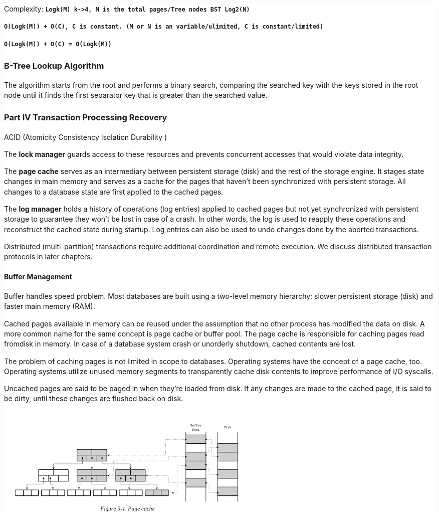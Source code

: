 Complexity: **`Logk(M) k->4, M is the total pages/Tree nodes
BST Log2(N)`**

**`O(Logk(M)) + O(C), C is constant. (M or N is an variable/ulimited, C is constant/limited)`**

**`O(Logk(M)) + O(C) = O(Logk(M))`**

### **B-Tree Lookup Algorithm**

The algorithm starts from the root and performs a binary search, comparing the searched key with the keys stored in the
root node until it finds the first separator key that is greater than the searched value.

### **Part IV Transaction Processing Recovery**

ACID  (Atomicity Consistency Isolation Durability )

The **lock manager** guards access to these resources and prevents concurrent accesses that would violate data integrity.

The **page cache** serves as an intermediary between persistent storage (disk)
and the rest of the storage engine. It stages state changes in main memory
and serves as a cache for the pages that haven’t been synchronized with
persistent storage. All changes to a database state are first applied to the
cached pages.

The **log manager** holds a history of operations (log entries) applied to
cached pages but not yet synchronized with persistent storage to guarantee
they won’t be lost in case of a crash. In other words, the log is used to reapply these operations and reconstruct the cached state during startup.
Log entries can also be used to undo changes done by the aborted
transactions.

Distributed (multi-partition) transactions require additional coordination
and remote execution. We discuss distributed transaction protocols in later chapters.


#### **Buffer Management**

Buffer handles speed problem. Most databases are built using a two-level memory hierarchy: slower persistent storage (disk) and faster main memory (RAM).  

Cached pages available in memory can be reused under the assumption
that no other process has modified the data on disk. A more common name for the same concept is page cache or buffer pool. The page cache is responsible for caching pages read fromdisk in memory. In case of a database system crash or unorderly shutdown, cached contents are lost.

The problem of caching pages is not limited in scope to databases.
Operating systems have the concept of a page cache, too. Operating
systems utilize unused memory segments to transparently cache disk
contents to improve performance of I/O syscalls.

Uncached pages are said to be paged in when they’re loaded from disk. If
any changes are made to the cached page, it is said to be dirty, until these
changes are flushed back on disk.

![cassandra1](../../../images/advanced_database/databaseinternals1012.png)